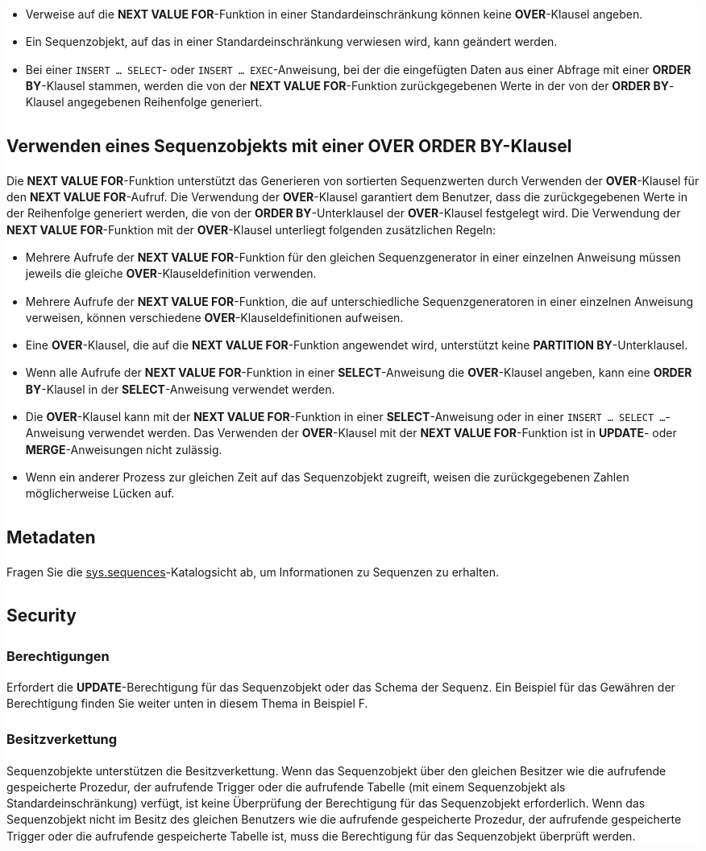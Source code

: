 -   Verweise auf die **NEXT VALUE FOR**-Funktion in einer Standardeinschränkung können keine **OVER**-Klausel angeben.  
  
-   Ein Sequenzobjekt, auf das in einer Standardeinschränkung verwiesen wird, kann geändert werden.  
  
-   Bei einer `INSERT … SELECT`- oder `INSERT … EXEC`-Anweisung, bei der die eingefügten Daten aus einer Abfrage mit einer **ORDER BY**-Klausel stammen, werden die von der **NEXT VALUE FOR**-Funktion zurückgegebenen Werte in der von der **ORDER BY**-Klausel angegebenen Reihenfolge generiert.  
  
## <a name="using-a-sequence-object-with-an-over-order-by-clause"></a>Verwenden eines Sequenzobjekts mit einer OVER ORDER BY-Klausel  
 Die **NEXT VALUE FOR**-Funktion unterstützt das Generieren von sortierten Sequenzwerten durch Verwenden der **OVER**-Klausel für den **NEXT VALUE FOR**-Aufruf. Die Verwendung der **OVER**-Klausel garantiert dem Benutzer, dass die zurückgegebenen Werte in der Reihenfolge generiert werden, die von der **ORDER BY**-Unterklausel der **OVER**-Klausel festgelegt wird. Die Verwendung der **NEXT VALUE FOR**-Funktion mit der **OVER**-Klausel unterliegt folgenden zusätzlichen Regeln:  
  
-   Mehrere Aufrufe der **NEXT VALUE FOR**-Funktion für den gleichen Sequenzgenerator in einer einzelnen Anweisung müssen jeweils die gleiche **OVER**-Klauseldefinition verwenden.  
  
-   Mehrere Aufrufe der **NEXT VALUE FOR**-Funktion, die auf unterschiedliche Sequenzgeneratoren in einer einzelnen Anweisung verweisen, können verschiedene **OVER**-Klauseldefinitionen aufweisen.  
  
-   Eine **OVER**-Klausel, die auf die **NEXT VALUE FOR**-Funktion angewendet wird, unterstützt keine **PARTITION BY**-Unterklausel.  
  
-   Wenn alle Aufrufe der **NEXT VALUE FOR**-Funktion in einer **SELECT**-Anweisung die **OVER**-Klausel angeben, kann eine **ORDER BY**-Klausel in der **SELECT**-Anweisung verwendet werden.  
  
-   Die **OVER**-Klausel kann mit der **NEXT VALUE FOR**-Funktion in einer **SELECT**-Anweisung oder in einer `INSERT … SELECT …`-Anweisung verwendet werden. Das Verwenden der **OVER**-Klausel mit der **NEXT VALUE FOR**-Funktion ist in **UPDATE**- oder **MERGE**-Anweisungen nicht zulässig.  
  
-   Wenn ein anderer Prozess zur gleichen Zeit auf das Sequenzobjekt zugreift, weisen die zurückgegebenen Zahlen möglicherweise Lücken auf.  
  
## <a name="metadata"></a>Metadaten  
 Fragen Sie die [sys.sequences](../../relational-databases/system-catalog-views/sys-sequences-transact-sql.md)-Katalogsicht ab, um Informationen zu Sequenzen zu erhalten.  
  
## <a name="security"></a>Security  
  
### <a name="permissions"></a>Berechtigungen  
 Erfordert die **UPDATE**-Berechtigung für das Sequenzobjekt oder das Schema der Sequenz. Ein Beispiel für das Gewähren der Berechtigung finden Sie weiter unten in diesem Thema in Beispiel F.  
  
### <a name="ownership-chaining"></a>Besitzverkettung  
 Sequenzobjekte unterstützen die Besitzverkettung. Wenn das Sequenzobjekt über den gleichen Besitzer wie die aufrufende gespeicherte Prozedur, der aufrufende Trigger oder die aufrufende Tabelle (mit einem Sequenzobjekt als Standardeinschränkung) verfügt, ist keine Überprüfung der Berechtigung für das Sequenzobjekt erforderlich. Wenn das Sequenzobjekt nicht im Besitz des gleichen Benutzers wie die aufrufende gespeicherte Prozedur, der aufrufende gespeicherte Trigger oder die aufrufende gespeicherte Tabelle ist, muss die Berechtigung für das Sequenzobjekt überprüft werden.  
  